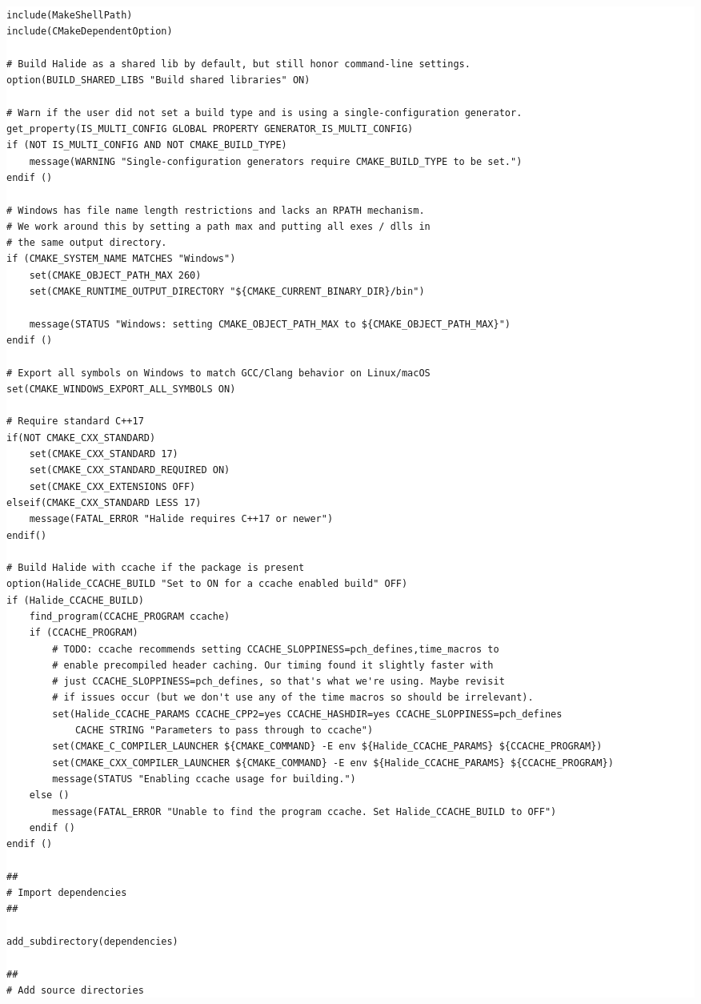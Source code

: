 ```
include(MakeShellPath)
include(CMakeDependentOption)

# Build Halide as a shared lib by default, but still honor command-line settings.
option(BUILD_SHARED_LIBS "Build shared libraries" ON)

# Warn if the user did not set a build type and is using a single-configuration generator.
get_property(IS_MULTI_CONFIG GLOBAL PROPERTY GENERATOR_IS_MULTI_CONFIG)
if (NOT IS_MULTI_CONFIG AND NOT CMAKE_BUILD_TYPE)
    message(WARNING "Single-configuration generators require CMAKE_BUILD_TYPE to be set.")
endif ()

# Windows has file name length restrictions and lacks an RPATH mechanism.
# We work around this by setting a path max and putting all exes / dlls in
# the same output directory.
if (CMAKE_SYSTEM_NAME MATCHES "Windows")
    set(CMAKE_OBJECT_PATH_MAX 260)
    set(CMAKE_RUNTIME_OUTPUT_DIRECTORY "${CMAKE_CURRENT_BINARY_DIR}/bin")

    message(STATUS "Windows: setting CMAKE_OBJECT_PATH_MAX to ${CMAKE_OBJECT_PATH_MAX}")
endif ()

# Export all symbols on Windows to match GCC/Clang behavior on Linux/macOS
set(CMAKE_WINDOWS_EXPORT_ALL_SYMBOLS ON)

# Require standard C++17
if(NOT CMAKE_CXX_STANDARD)
    set(CMAKE_CXX_STANDARD 17)
    set(CMAKE_CXX_STANDARD_REQUIRED ON)
    set(CMAKE_CXX_EXTENSIONS OFF)
elseif(CMAKE_CXX_STANDARD LESS 17)
    message(FATAL_ERROR "Halide requires C++17 or newer")
endif()

# Build Halide with ccache if the package is present
option(Halide_CCACHE_BUILD "Set to ON for a ccache enabled build" OFF)
if (Halide_CCACHE_BUILD)
    find_program(CCACHE_PROGRAM ccache)
    if (CCACHE_PROGRAM)
        # TODO: ccache recommends setting CCACHE_SLOPPINESS=pch_defines,time_macros to
        # enable precompiled header caching. Our timing found it slightly faster with
        # just CCACHE_SLOPPINESS=pch_defines, so that's what we're using. Maybe revisit
        # if issues occur (but we don't use any of the time macros so should be irrelevant).
        set(Halide_CCACHE_PARAMS CCACHE_CPP2=yes CCACHE_HASHDIR=yes CCACHE_SLOPPINESS=pch_defines
            CACHE STRING "Parameters to pass through to ccache")
        set(CMAKE_C_COMPILER_LAUNCHER ${CMAKE_COMMAND} -E env ${Halide_CCACHE_PARAMS} ${CCACHE_PROGRAM})
        set(CMAKE_CXX_COMPILER_LAUNCHER ${CMAKE_COMMAND} -E env ${Halide_CCACHE_PARAMS} ${CCACHE_PROGRAM})
        message(STATUS "Enabling ccache usage for building.")
    else ()
        message(FATAL_ERROR "Unable to find the program ccache. Set Halide_CCACHE_BUILD to OFF")
    endif ()
endif ()

##
# Import dependencies
##

add_subdirectory(dependencies)

##
# Add source directories
```